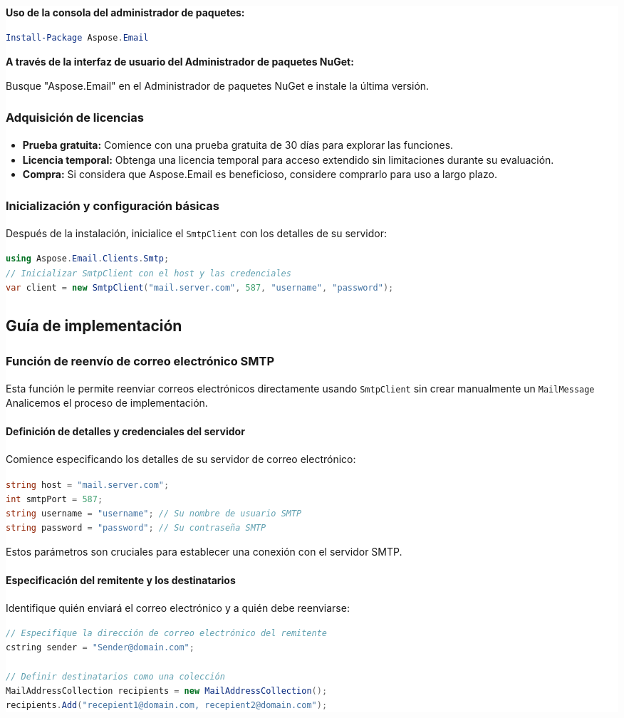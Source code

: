 **Uso de la consola del administrador de paquetes:**

```powershell
Install-Package Aspose.Email
```

**A través de la interfaz de usuario del Administrador de paquetes NuGet:**

Busque "Aspose.Email" en el Administrador de paquetes NuGet e instale la última versión.

### Adquisición de licencias
- **Prueba gratuita:** Comience con una prueba gratuita de 30 días para explorar las funciones.
- **Licencia temporal:** Obtenga una licencia temporal para acceso extendido sin limitaciones durante su evaluación.
- **Compra:** Si considera que Aspose.Email es beneficioso, considere comprarlo para uso a largo plazo.

### Inicialización y configuración básicas
Después de la instalación, inicialice el `SmtpClient` con los detalles de su servidor:

```csharp
using Aspose.Email.Clients.Smtp;
// Inicializar SmtpClient con el host y las credenciales
var client = new SmtpClient("mail.server.com", 587, "username", "password");
```

## Guía de implementación
### Función de reenvío de correo electrónico SMTP
Esta función le permite reenviar correos electrónicos directamente usando `SmtpClient` sin crear manualmente un `MailMessage`Analicemos el proceso de implementación.

#### Definición de detalles y credenciales del servidor
Comience especificando los detalles de su servidor de correo electrónico:

```csharp
string host = "mail.server.com";
int smtpPort = 587;
string username = "username"; // Su nombre de usuario SMTP
string password = "password"; // Su contraseña SMTP
```

Estos parámetros son cruciales para establecer una conexión con el servidor SMTP.

#### Especificación del remitente y los destinatarios
Identifique quién enviará el correo electrónico y a quién debe reenviarse:

```csharp
// Especifique la dirección de correo electrónico del remitente
cstring sender = "Sender@domain.com";

// Definir destinatarios como una colección
MailAddressCollection recipients = new MailAddressCollection();
recipients.Add("recepient1@domain.com, recepient2@domain.com");
```
